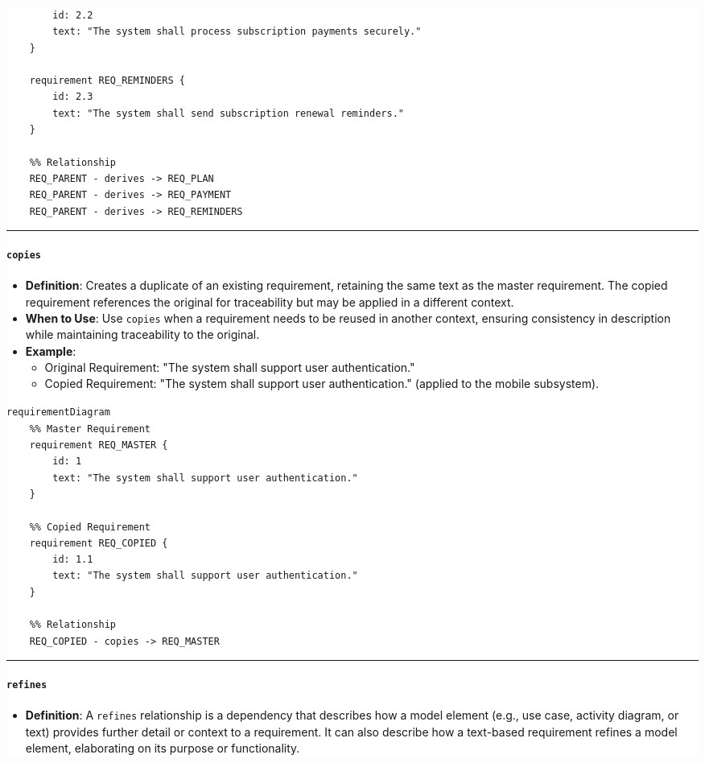 ```mermaid
        id: 2.2
        text: "The system shall process subscription payments securely."
    }

    requirement REQ_REMINDERS {
        id: 2.3
        text: "The system shall send subscription renewal reminders."
    }

    %% Relationship
    REQ_PARENT - derives -> REQ_PLAN
    REQ_PARENT - derives -> REQ_PAYMENT
    REQ_PARENT - derives -> REQ_REMINDERS
```

---


#### `copies`
- **Definition**: Creates a duplicate of an existing requirement, retaining the same text as the master requirement. The copied requirement references the original for traceability but may be applied in a different context.
- **When to Use**: Use `copies` when a requirement needs to be reused in another context, ensuring consistency in description while maintaining traceability to the original.
- **Example**: 
  - Original Requirement: "The system shall support user authentication."
  - Copied Requirement: "The system shall support user authentication." (applied to the mobile subsystem).

```mermaid
requirementDiagram
    %% Master Requirement
    requirement REQ_MASTER {
        id: 1
        text: "The system shall support user authentication."
    }

    %% Copied Requirement
    requirement REQ_COPIED {
        id: 1.1
        text: "The system shall support user authentication."
    }

    %% Relationship
    REQ_COPIED - copies -> REQ_MASTER
```
---


#### `refines`

- **Definition**: A `refines` relationship is a dependency that describes how a model element (e.g., use case, activity diagram, or text) provides further detail or context to a requirement. It can also describe how a text-based requirement refines a model element, elaborating on its purpose or functionality.
